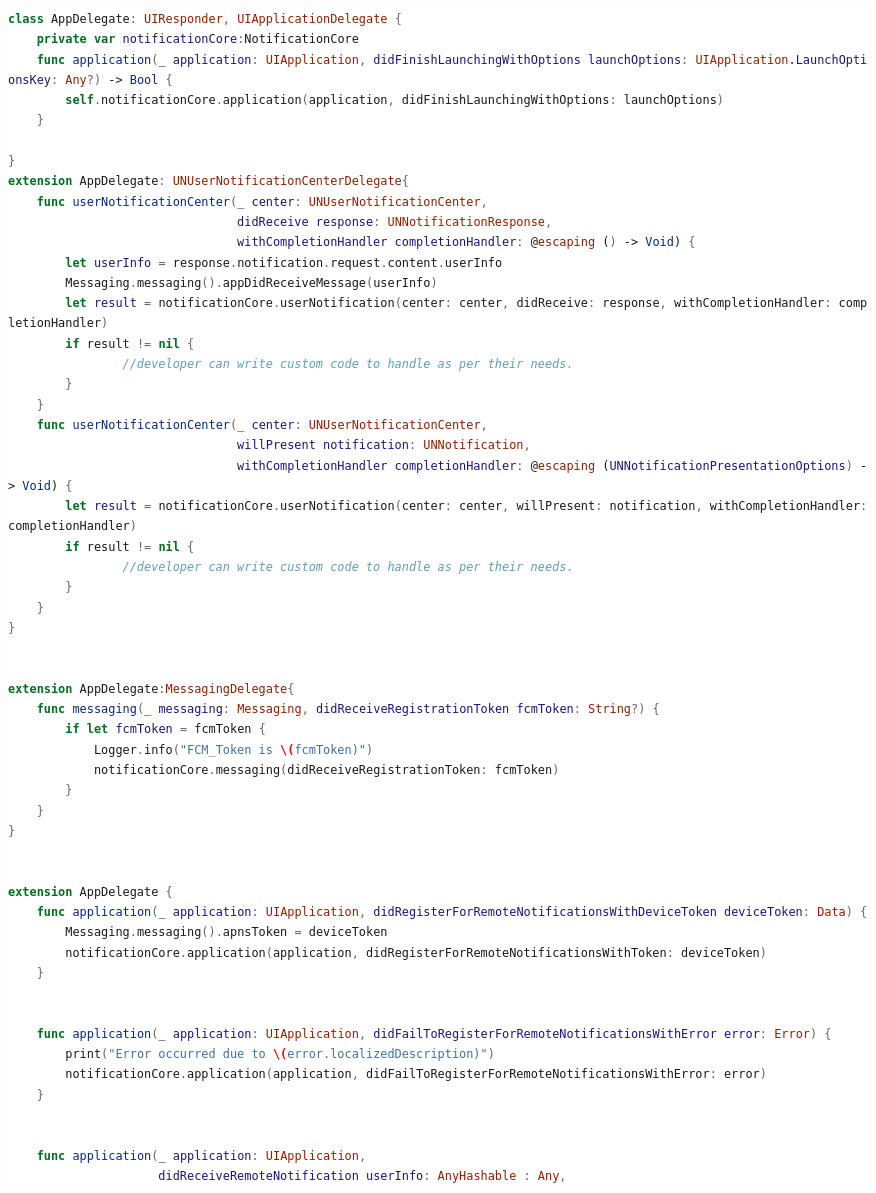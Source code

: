 ```swift
class AppDelegate: UIResponder, UIApplicationDelegate {
    private var notificationCore:NotificationCore
    func application(_ application: UIApplication, didFinishLaunchingWithOptions launchOptions: UIApplication.LaunchOptionsKey: Any?) -> Bool {
        self.notificationCore.application(application, didFinishLaunchingWithOptions: launchOptions)
    }
    
}
extension AppDelegate: UNUserNotificationCenterDelegate{
    func userNotificationCenter(_ center: UNUserNotificationCenter,
                                didReceive response: UNNotificationResponse,
                                withCompletionHandler completionHandler: @escaping () -> Void) {
        let userInfo = response.notification.request.content.userInfo
        Messaging.messaging().appDidReceiveMessage(userInfo)
        let result = notificationCore.userNotification(center: center, didReceive: response, withCompletionHandler: completionHandler)
        if result != nil {
                //developer can write custom code to handle as per their needs.
        }
    }
    func userNotificationCenter(_ center: UNUserNotificationCenter,
                                willPresent notification: UNNotification,
                                withCompletionHandler completionHandler: @escaping (UNNotificationPresentationOptions) -> Void) {
        let result = notificationCore.userNotification(center: center, willPresent: notification, withCompletionHandler: completionHandler)
        if result != nil {
                //developer can write custom code to handle as per their needs.
        }
    }
}


extension AppDelegate:MessagingDelegate{
    func messaging(_ messaging: Messaging, didReceiveRegistrationToken fcmToken: String?) {
        if let fcmToken = fcmToken {
            Logger.info("FCM_Token is \(fcmToken)")
            notificationCore.messaging(didReceiveRegistrationToken: fcmToken)
        }
    }
}


extension AppDelegate {
    func application(_ application: UIApplication, didRegisterForRemoteNotificationsWithDeviceToken deviceToken: Data) {
        Messaging.messaging().apnsToken = deviceToken
        notificationCore.application(application, didRegisterForRemoteNotificationsWithToken: deviceToken)
    }


    func application(_ application: UIApplication, didFailToRegisterForRemoteNotificationsWithError error: Error) {
        print("Error occurred due to \(error.localizedDescription)")
        notificationCore.application(application, didFailToRegisterForRemoteNotificationsWithError: error)
    }


    func application(_ application: UIApplication,
                     didReceiveRemoteNotification userInfo: AnyHashable : Any,
```